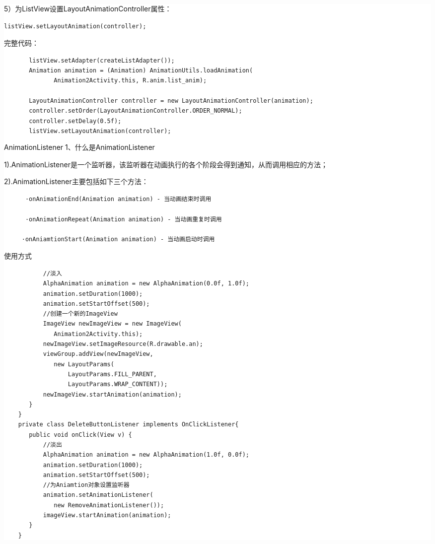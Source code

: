 5）为ListView设置LayoutAnimationController属性：

	listView.setLayoutAnimation(controller);

完整代码：
 
           listView.setAdapter(createListAdapter());
           Animation animation = (Animation) AnimationUtils.loadAnimation(
                  Animation2Activity.this, R.anim.list_anim);
          
           LayoutAnimationController controller = new LayoutAnimationController(animation); 
           controller.setOrder(LayoutAnimationController.ORDER_NORMAL); 
           controller.setDelay(0.5f);
           listView.setLayoutAnimation(controller); 
 
 AnimationListener
1、什么是AnimationListener

1).AnimationListener是一个监听器，该监听器在动画执行的各个阶段会得到通知，从而调用相应的方法；

2).AnimationListener主要包括如下三个方法：

          ·onAnimationEnd(Animation animation) - 当动画结束时调用

          ·onAnimationRepeat(Animation animation) - 当动画重复时调用

         ·onAniamtionStart(Animation animation) - 当动画启动时调用

使用方式
	 
	           //淡入
	           AlphaAnimation animation = new AlphaAnimation(0.0f, 1.0f);
	           animation.setDuration(1000);
	           animation.setStartOffset(500);
	           //创建一个新的ImageView
	           ImageView newImageView = new ImageView(
	              Animation2Activity.this);
	           newImageView.setImageResource(R.drawable.an);
	           viewGroup.addView(newImageView,
	              new LayoutParams(
	                  LayoutParams.FILL_PARENT,
	                  LayoutParams.WRAP_CONTENT));
	           newImageView.startAnimation(animation);
	       }
	    }
	    private class DeleteButtonListener implements OnClickListener{
	       public void onClick(View v) {
	           //淡出
	           AlphaAnimation animation = new AlphaAnimation(1.0f, 0.0f);
	           animation.setDuration(1000);
	           animation.setStartOffset(500);
	           //为Aniamtion对象设置监听器
	           animation.setAnimationListener(
	              new RemoveAnimationListener());
	           imageView.startAnimation(animation);
	       }
	    }
	    